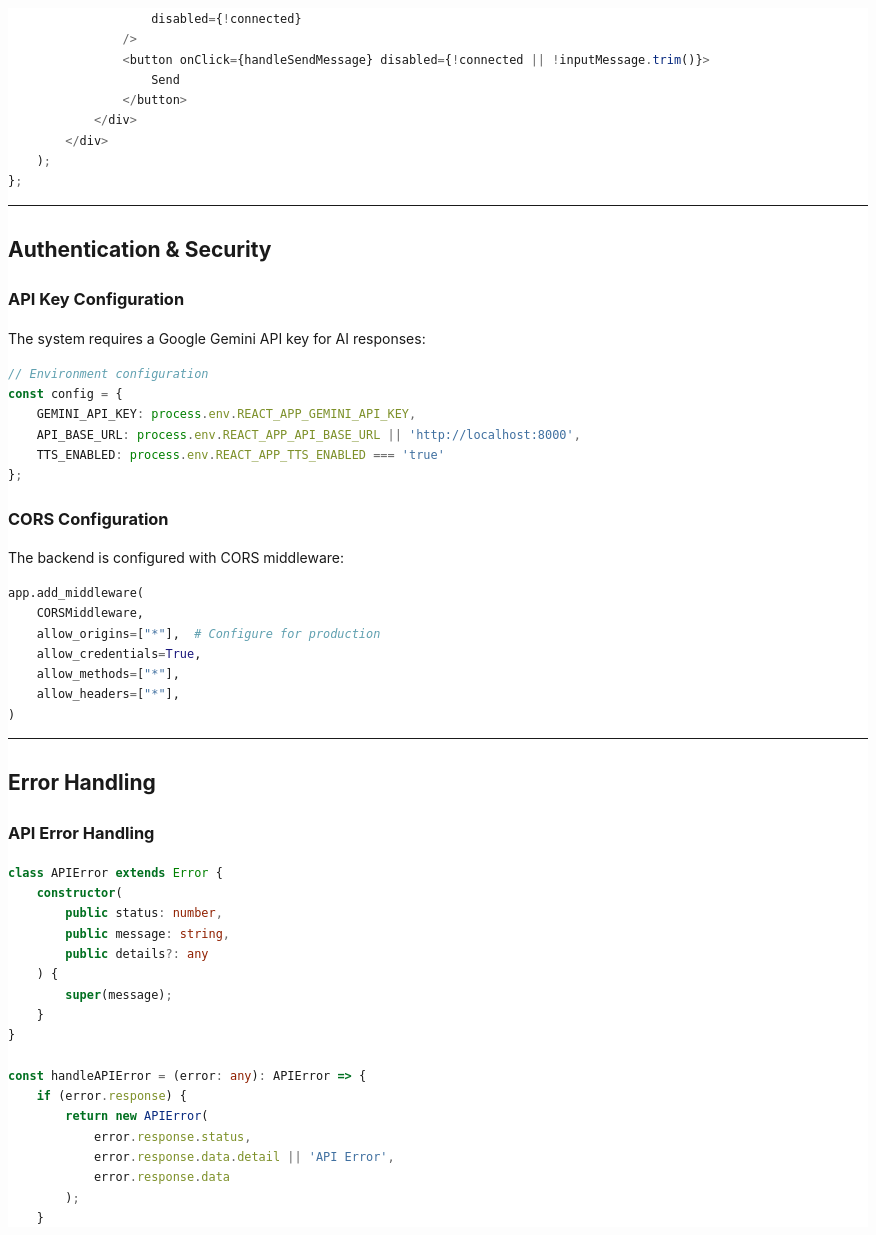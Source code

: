 ```typescript
                    disabled={!connected}
                />
                <button onClick={handleSendMessage} disabled={!connected || !inputMessage.trim()}>
                    Send
                </button>
            </div>
        </div>
    );
};
```

---

## Authentication & Security

### API Key Configuration
The system requires a Google Gemini API key for AI responses:

```typescript
// Environment configuration
const config = {
    GEMINI_API_KEY: process.env.REACT_APP_GEMINI_API_KEY,
    API_BASE_URL: process.env.REACT_APP_API_BASE_URL || 'http://localhost:8000',
    TTS_ENABLED: process.env.REACT_APP_TTS_ENABLED === 'true'
};
```

### CORS Configuration
The backend is configured with CORS middleware:
```python
app.add_middleware(
    CORSMiddleware,
    allow_origins=["*"],  # Configure for production
    allow_credentials=True,
    allow_methods=["*"],
    allow_headers=["*"],
)
```

---

## Error Handling

### API Error Handling
```typescript
class APIError extends Error {
    constructor(
        public status: number,
        public message: string,
        public details?: any
    ) {
        super(message);
    }
}

const handleAPIError = (error: any): APIError => {
    if (error.response) {
        return new APIError(
            error.response.status,
            error.response.data.detail || 'API Error',
            error.response.data
        );
    }
```
